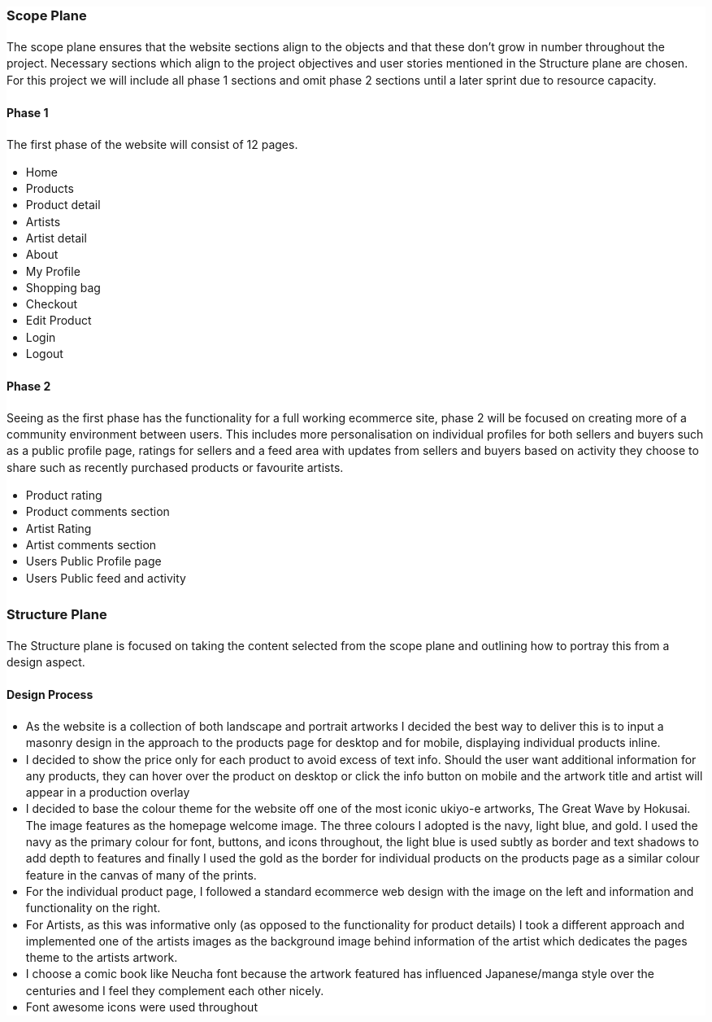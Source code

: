 ### Scope Plane

The scope plane ensures that the website sections align to the objects and that these don’t grow in number throughout the project. Necessary sections which align to the project objectives and user stories mentioned in the Structure plane are chosen. For this project we will include all phase 1 sections and omit phase 2 sections until a later sprint due to resource capacity.

#### Phase 1

The first phase of the website will consist of 12 pages.

-   Home
-   Products
-   Product detail
-   Artists
-   Artist detail
-   About
-   My Profile
-   Shopping bag
-   Checkout
-   Edit Product
-   Login
-   Logout

#### Phase 2

Seeing as the first phase has the functionality for a full working ecommerce site, phase 2 will be focused on creating more of a community environment between users. This includes more personalisation on individual profiles for both sellers and buyers such as a public profile page, ratings for sellers and a feed area with updates from sellers and buyers based on activity they choose to share such as recently purchased products or favourite artists.

-   Product rating
-   Product comments section
-   Artist Rating
-   Artist comments section
-   Users Public Profile page
-   Users Public feed and activity

### Structure Plane

The Structure plane is focused on taking the content selected from the scope plane and outlining how to portray this from a design aspect.

#### Design Process

-   As the website is a collection of both landscape and portrait artworks I decided the best way to deliver this is to input a masonry design in the approach to the products page for desktop and for mobile, displaying individual products inline.
-   I decided to show the price only for each product to avoid excess of text info. Should the user want additional information for any products, they can hover over the product on desktop or click the info button on mobile and the artwork title and artist will appear in a production overlay
-   I decided to base the colour theme for the website off one of the most iconic ukiyo-e artworks, The Great Wave by Hokusai. The image features as the homepage welcome image. The three colours I adopted is the navy, light blue, and gold. I used the navy as the primary colour for font, buttons, and icons throughout, the light blue is used subtly as border and text shadows to add depth to features and finally I used the gold as the border for individual products on the products page as a similar colour feature in the canvas of many of the prints.
-   For the individual product page, I followed a standard ecommerce web design with the image on the left and information and functionality on the right.
-   For Artists, as this was informative only (as opposed to the functionality for product details) I took a different approach and implemented one of the artists images as the background image behind information of the artist which dedicates the pages theme to the artists artwork.
-   I choose a comic book like Neucha font because the artwork featured has influenced Japanese/manga style over the centuries and I feel they complement each other nicely.
-   Font awesome icons were used throughout